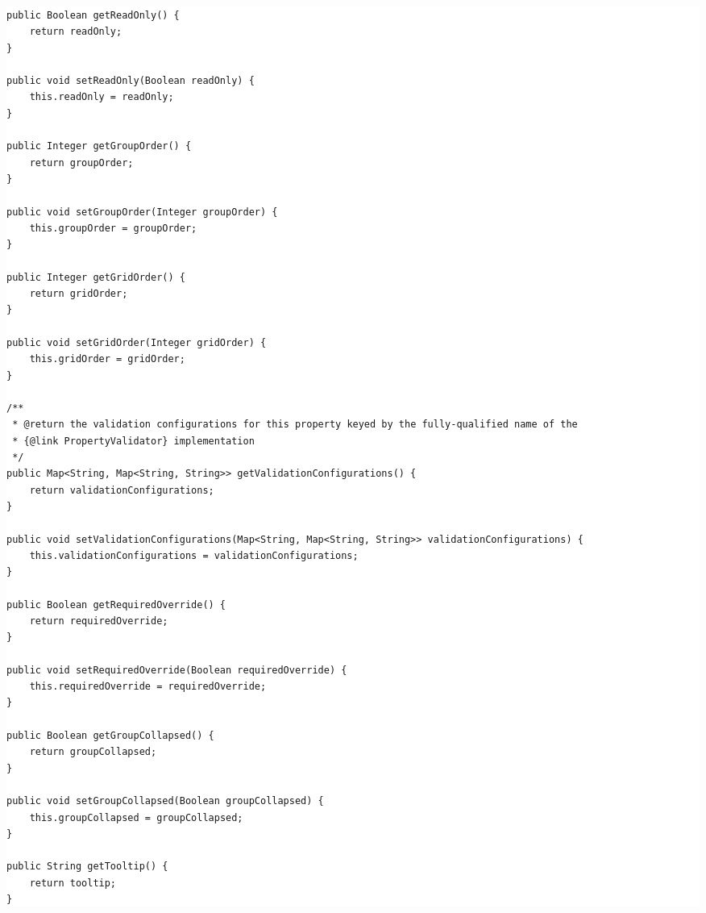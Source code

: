     public Boolean getReadOnly() {
        return readOnly;
    }

    public void setReadOnly(Boolean readOnly) {
        this.readOnly = readOnly;
    }

    public Integer getGroupOrder() {
        return groupOrder;
    }

    public void setGroupOrder(Integer groupOrder) {
        this.groupOrder = groupOrder;
    }
    
    public Integer getGridOrder() {
        return gridOrder;
    }

    public void setGridOrder(Integer gridOrder) {
        this.gridOrder = gridOrder;
    }

    /**
     * @return the validation configurations for this property keyed by the fully-qualified name of the
     * {@link PropertyValidator} implementation
     */
    public Map<String, Map<String, String>> getValidationConfigurations() {
        return validationConfigurations;
    }

    public void setValidationConfigurations(Map<String, Map<String, String>> validationConfigurations) {
        this.validationConfigurations = validationConfigurations;
    }

    public Boolean getRequiredOverride() {
        return requiredOverride;
    }

    public void setRequiredOverride(Boolean requiredOverride) {
        this.requiredOverride = requiredOverride;
    }

    public Boolean getGroupCollapsed() {
        return groupCollapsed;
    }

    public void setGroupCollapsed(Boolean groupCollapsed) {
        this.groupCollapsed = groupCollapsed;
    }

    public String getTooltip() {
        return tooltip;
    }

